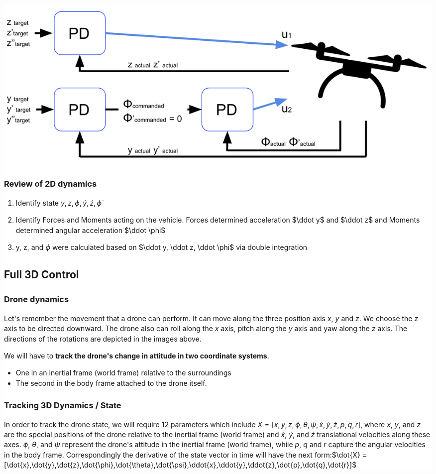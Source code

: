 ![cascading_controller](assets/cascading_controller.png)


### Review of 2D dynamics

1. Identify state $y, z, \phi, \dot y, \dot z, \dot \phi$

2. Identify Forces and Moments acting on the vehicle. Forces determined acceleration $\ddot y$ and $\ddot z$ and Moments determined angular acceleration $\ddot \phi$

3. y, z, and $\phi$ were calculated based on $\ddot y, \ddot z, \ddot \phi$ via double integration


## Full 3D Control

### Drone dynamics

Let's remember the movement that a drone can perform. It can move along the three position axis $x$, $y$ and $z$. We choose the $z$ axis to be directed downward. The drone also can roll along the $x$ axis, pitch along the $y$ axis and yaw along the $z$ axis. The directions of the rotations are depicted in the images above. 

We will have to **track the drone's change in attitude in two coordinate systems**. 

* One in an inertial frame (world frame) relative to the surroundings
* The second in the body frame attached to the drone itself.
 

### Tracking 3D Dynamics / State

In order to track the drone state, we will require 12 parameters which include $X = [x,y,z,\phi,\theta,\psi,\dot{x},\dot{y},\dot{z},p,q,r]$, where $x$, $y$, and $z$ are the special positions of the drone relative to the inertial frame (world frame) and $\dot{x}$, $\dot{y}$, and $\dot{z}$ translational velocities along these axes. $\phi$, $\theta$, and $\psi$ represent the drone's attitude in the inertial frame (world frame), while $p$, $q$ and $r$ capture the angular velocities in the body frame. 
Correspondingly the derivative of the state vector in time will have the next form:$\dot{X} = [\dot{x},\dot{y},\dot{z},\dot{\phi},\dot{\theta},\dot{\psi},\ddot{x},\ddot{y},\ddot{z},\dot{p},\dot{q},\dot{r}]$
